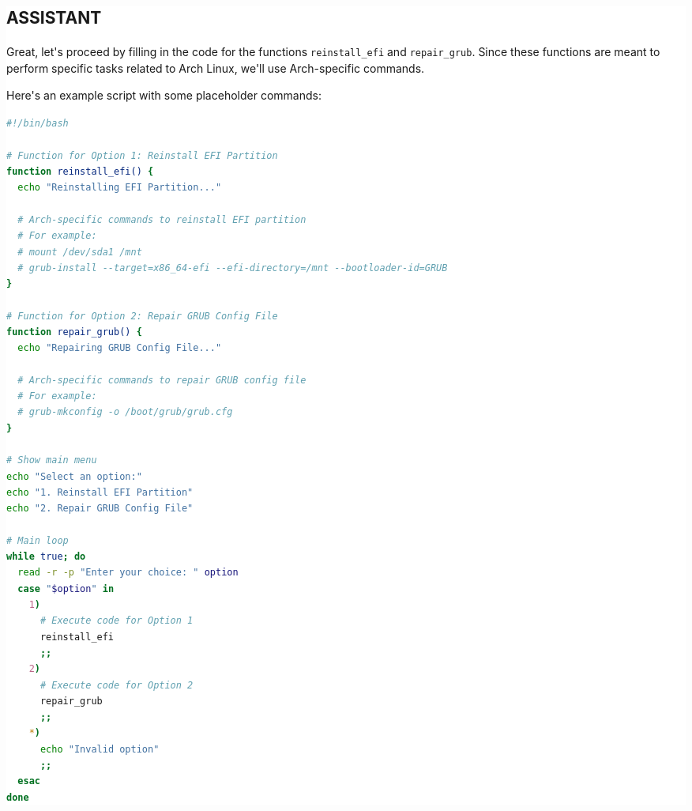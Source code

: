 ## ASSISTANT
Great, let's proceed by filling in the code for the functions `reinstall_efi` and `repair_grub`. Since these functions are meant to perform specific tasks related to Arch Linux, we'll use Arch-specific commands.

Here's an example script with some placeholder commands:

```bash
#!/bin/bash

# Function for Option 1: Reinstall EFI Partition
function reinstall_efi() {
  echo "Reinstalling EFI Partition..."
  
  # Arch-specific commands to reinstall EFI partition
  # For example:
  # mount /dev/sda1 /mnt
  # grub-install --target=x86_64-efi --efi-directory=/mnt --bootloader-id=GRUB
}

# Function for Option 2: Repair GRUB Config File
function repair_grub() {
  echo "Repairing GRUB Config File..."
  
  # Arch-specific commands to repair GRUB config file
  # For example:
  # grub-mkconfig -o /boot/grub/grub.cfg
}

# Show main menu
echo "Select an option:"
echo "1. Reinstall EFI Partition"
echo "2. Repair GRUB Config File"

# Main loop
while true; do
  read -r -p "Enter your choice: " option
  case "$option" in
    1) 
      # Execute code for Option 1
      reinstall_efi
      ;;
    2)
      # Execute code for Option 2
      repair_grub
      ;;
    *)
      echo "Invalid option"
      ;;
  esac
done
```
